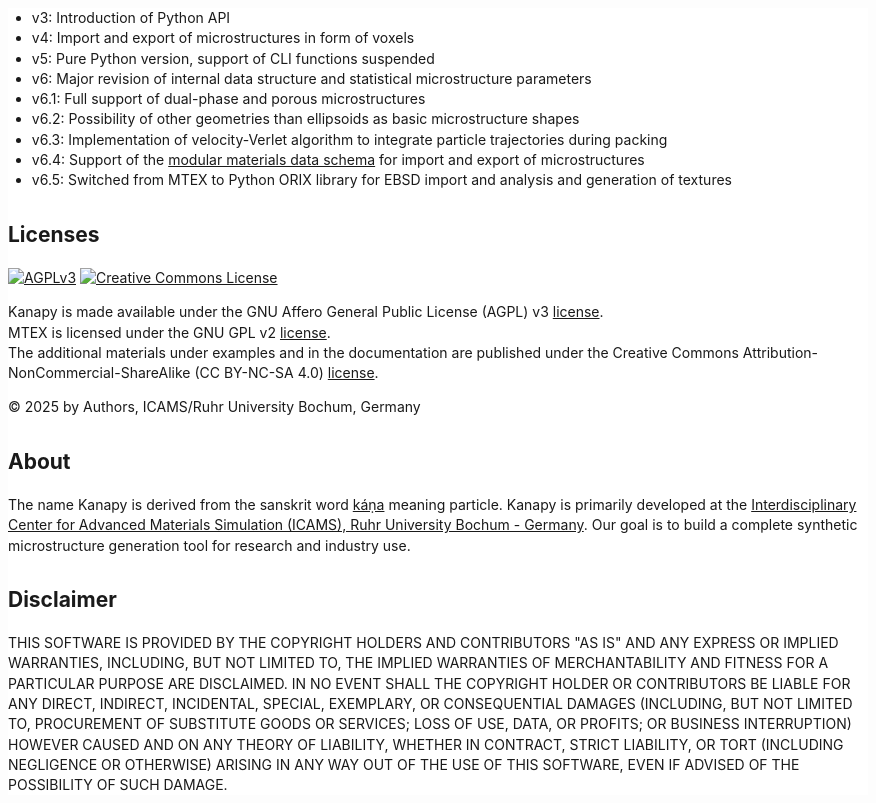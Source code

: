  - v3: Introduction of Python API
 - v4: Import and export of microstructures in form of voxels
 - v5: Pure Python version, support of CLI functions suspended
 - v6: Major revision of internal data structure and statistical microstructure parameters
 - v6.1: Full support of dual-phase and porous microstructures
 - v6.2: Possibility of other geometries than ellipsoids as basic microstructure shapes
 - v6.3: Implementation of velocity-Verlet algorithm to integrate particle trajectories during packing
 - v6.4: Support of the [modular materials data schema](https://github.com/Ronakshoghi/MetadataSchema.git) for import and export of microstructures 
 - v6.5: Switched from MTEX to Python ORIX library for EBSD import and analysis and generation of textures

## Licenses

<a rel="license" href="https://www.gnu.org/licenses/agpl-3.0.html"><img alt="AGPLv3" style="border-width:0;max-height:30px;height:50%;" src="https://www.gnu.org/graphics/agplv3-155x51.png" /></a>
<a rel="license" href="https://creativecommons.org/licenses/by-nc-sa/4.0/">
   <img alt="Creative Commons License" style="border-width:0;max-height:30px;height:100%;" src="https://i.creativecommons.org/l/by-nc-sa/4.0/88x31.png" /></a>

Kanapy is made available under the GNU Affero General Public License (AGPL) v3
[license](https://www.gnu.org/licenses/agpl-3.0.html).   
MTEX is licensed under the GNU GPL v2 [license](https://www.gnu.org/licenses/old-licenses/gpl-2.0.html).  
The additional materials under examples and in the documentation are published under the Creative Commons Attribution-NonCommercial-ShareAlike (CC BY-NC-SA 4.0) [license](https://creativecommons.org/licenses/by-nc-sa/4.0/). 

&copy; 2025 by Authors, ICAMS/Ruhr University Bochum, Germany

## About

The name Kanapy is derived from the sanskrit word
[káṇa](https://en.wiktionary.org/wiki/%E0%A4%95%E0%A4%A3) meaning
particle. Kanapy is primarily developed at the [Interdisciplinary Center
for Advanced Materials Simulation (ICAMS), Ruhr University Bochum -
Germany](http://www.icams.de/content/). Our goal is to build a complete
synthetic microstructure generation tool for research and industry use.


## Disclaimer

THIS SOFTWARE IS PROVIDED BY THE COPYRIGHT HOLDERS AND CONTRIBUTORS "AS
IS" AND ANY EXPRESS OR IMPLIED WARRANTIES, INCLUDING, BUT NOT LIMITED
TO, THE IMPLIED WARRANTIES OF MERCHANTABILITY AND FITNESS FOR A
PARTICULAR PURPOSE ARE DISCLAIMED. IN NO EVENT SHALL THE COPYRIGHT
HOLDER OR CONTRIBUTORS BE LIABLE FOR ANY DIRECT, INDIRECT, INCIDENTAL,
SPECIAL, EXEMPLARY, OR CONSEQUENTIAL DAMAGES (INCLUDING, BUT NOT LIMITED
TO, PROCUREMENT OF SUBSTITUTE GOODS OR SERVICES; LOSS OF USE, DATA, OR
PROFITS; OR BUSINESS INTERRUPTION) HOWEVER CAUSED AND ON ANY THEORY OF
LIABILITY, WHETHER IN CONTRACT, STRICT LIABILITY, OR TORT (INCLUDING
NEGLIGENCE OR OTHERWISE) ARISING IN ANY WAY OUT OF THE USE OF THIS
SOFTWARE, EVEN IF ADVISED OF THE POSSIBILITY OF SUCH DAMAGE.
